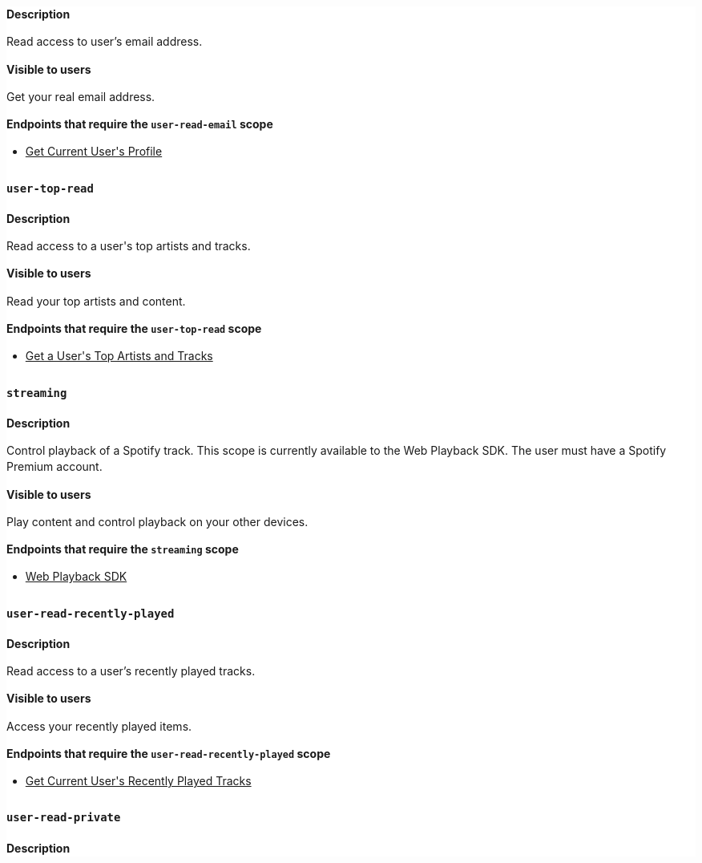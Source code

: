 **Description**

Read access to user’s email address.

**Visible to users**

Get your real email address.

**Endpoints that require the `user-read-email` scope**

*   [Get Current User's Profile](/documentation/web-api/reference/#/operations/get-current-users-profile)

### `user-top-read`

**Description**

Read access to a user's top artists and tracks.

**Visible to users**

Read your top artists and content.

**Endpoints that require the `user-top-read` scope**

*   [Get a User's Top Artists and Tracks](/documentation/web-api/reference/#/operations/get-users-top-artists-and-tracks)

### `streaming`

**Description**

Control playback of a Spotify track. This scope is currently available to the Web Playback SDK. The user must have a Spotify Premium account.

**Visible to users**

Play content and control playback on your other devices.

**Endpoints that require the `streaming` scope**

*   [Web Playback SDK](/documentation/web-playback-sdk/)

### `user-read-recently-played`

**Description**

Read access to a user’s recently played tracks.

**Visible to users**

Access your recently played items.

**Endpoints that require the `user-read-recently-played` scope**

*   [Get Current User's Recently Played Tracks](/documentation/web-api/reference/#/operations/get-the-users-currently-playing-track)

### `user-read-private`

**Description**
